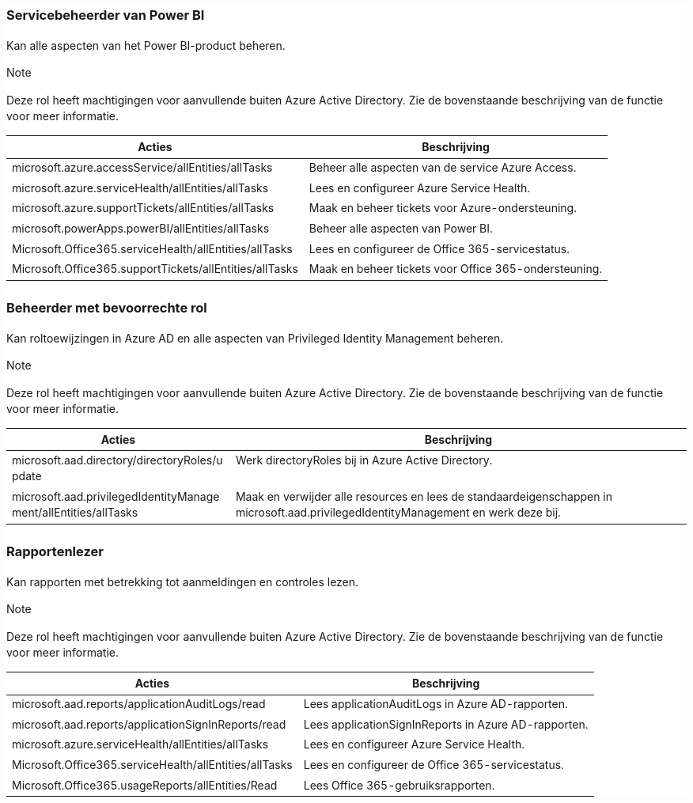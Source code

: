 ### <a name="power-bi-service-administrator"></a>Servicebeheerder van Power BI
Kan alle aspecten van het Power BI-product beheren.

  > [!NOTE]
  > Deze rol heeft machtigingen voor aanvullende buiten Azure Active Directory. Zie de bovenstaande beschrijving van de functie voor meer informatie.
  >
  >

| **Acties** | **Beschrijving** |
| --- | --- |
| microsoft.azure.accessService/allEntities/allTasks | Beheer alle aspecten van de service Azure Access. |
| microsoft.azure.serviceHealth/allEntities/allTasks | Lees en configureer Azure Service Health. |
| microsoft.azure.supportTickets/allEntities/allTasks | Maak en beheer tickets voor Azure-ondersteuning. |
| microsoft.powerApps.powerBI/allEntities/allTasks | Beheer alle aspecten van Power BI. |
| Microsoft.Office365.serviceHealth/allEntities/allTasks | Lees en configureer de Office 365-servicestatus. |
| Microsoft.Office365.supportTickets/allEntities/allTasks | Maak en beheer tickets voor Office 365-ondersteuning. |

### <a name="privileged-role-administrator"></a>Beheerder met bevoorrechte rol
Kan roltoewijzingen in Azure AD en alle aspecten van Privileged Identity Management beheren.

  > [!NOTE]
  > Deze rol heeft machtigingen voor aanvullende buiten Azure Active Directory. Zie de bovenstaande beschrijving van de functie voor meer informatie.
  >
  >

| **Acties** | **Beschrijving** |
| --- | --- |
| microsoft.aad.directory/directoryRoles/update | Werk directoryRoles bij in Azure Active Directory. |
| microsoft.aad.privilegedIdentityManagement/allEntities/allTasks | Maak en verwijder alle resources en lees de standaardeigenschappen in microsoft.aad.privilegedIdentityManagement en werk deze bij. |

### <a name="reports-reader"></a>Rapportenlezer
Kan rapporten met betrekking tot aanmeldingen en controles lezen.

  > [!NOTE]
  > Deze rol heeft machtigingen voor aanvullende buiten Azure Active Directory. Zie de bovenstaande beschrijving van de functie voor meer informatie.
  >
  >

| **Acties** | **Beschrijving** |
| --- | --- |
| microsoft.aad.reports/applicationAuditLogs/read | Lees applicationAuditLogs in Azure AD-rapporten. |
| microsoft.aad.reports/applicationSignInReports/read | Lees applicationSignInReports in Azure AD-rapporten. |
| microsoft.azure.serviceHealth/allEntities/allTasks | Lees en configureer Azure Service Health. |
| Microsoft.Office365.serviceHealth/allEntities/allTasks | Lees en configureer de Office 365-servicestatus. |
| Microsoft.Office365.usageReports/allEntities/Read | Lees Office 365-gebruiksrapporten. |
